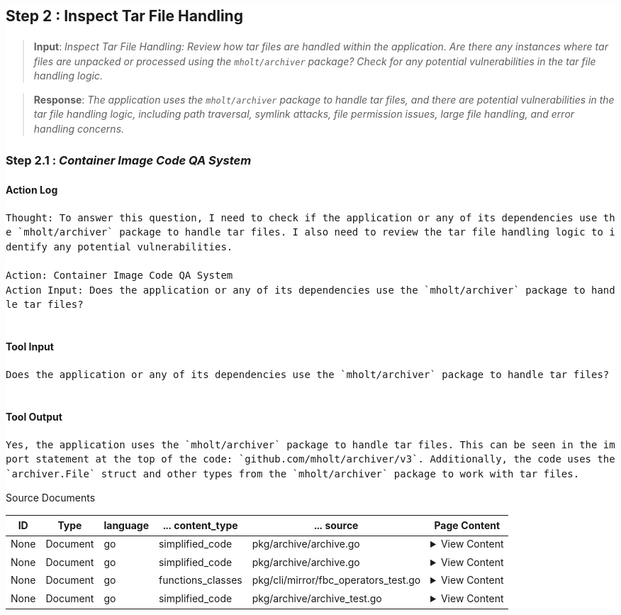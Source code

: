 


## Step 2 <a name='checklist-step-2' id='checklist-step-2'></a> : Inspect Tar File Handling


> **Input**: *Inspect Tar File Handling: Review how tar files are handled within the application. Are there any instances where tar files are unpacked or processed using the `mholt/archiver` package? Check for any potential vulnerabilities in the tar file handling logic.*

> **Response**: *The application uses the `mholt/archiver` package to handle tar files, and there are potential vulnerabilities in the tar file handling logic, including path traversal, symlink attacks, file permission issues, large file handling, and error handling concerns.*

### Step 2.1 : *Container Image Code QA System*<a name='checklist-step-2.1' id='checklist-step-2.1'></a>


#### Action Log 
<pre>Thought: To answer this question, I need to check if the application or any of its dependencies use the `mholt/archiver` package to handle tar files. I also need to review the tar file handling logic to identify any potential vulnerabilities.

Action: Container Image Code QA System
Action Input: Does the application or any of its dependencies use the `mholt/archiver` package to handle tar files?
 </pre>


#### Tool Input 
<pre>Does the application or any of its dependencies use the `mholt/archiver` package to handle tar files?
 </pre>


#### Tool Output 
<pre>Yes, the application uses the `mholt/archiver` package to handle tar files. This can be seen in the import statement at the top of the code: `github.com/mholt/archiver/v3`. Additionally, the code uses the `archiver.File` struct and other types from the `mholt/archiver` package to work with tar files.</pre>

 Source Documents 

 | ID | Type | language |... content_type |... source | Page Content |
| --- | --- | --- | --- | --- | --- |
| None | Document | go | simplified_code | pkg/archive/archive.go | <details><summary>View Content</summary></details> |
| None | Document | go | simplified_code | pkg/archive/archive.go | <details><summary>View Content</summary></details> |
| None | Document | go | functions_classes | pkg/cli/mirror/fbc_operators_test.go | <details><summary>View Content</summary></details> |
| None | Document | go | simplified_code | pkg/archive/archive_test.go | <details><summary>View Content</summary></details> |



